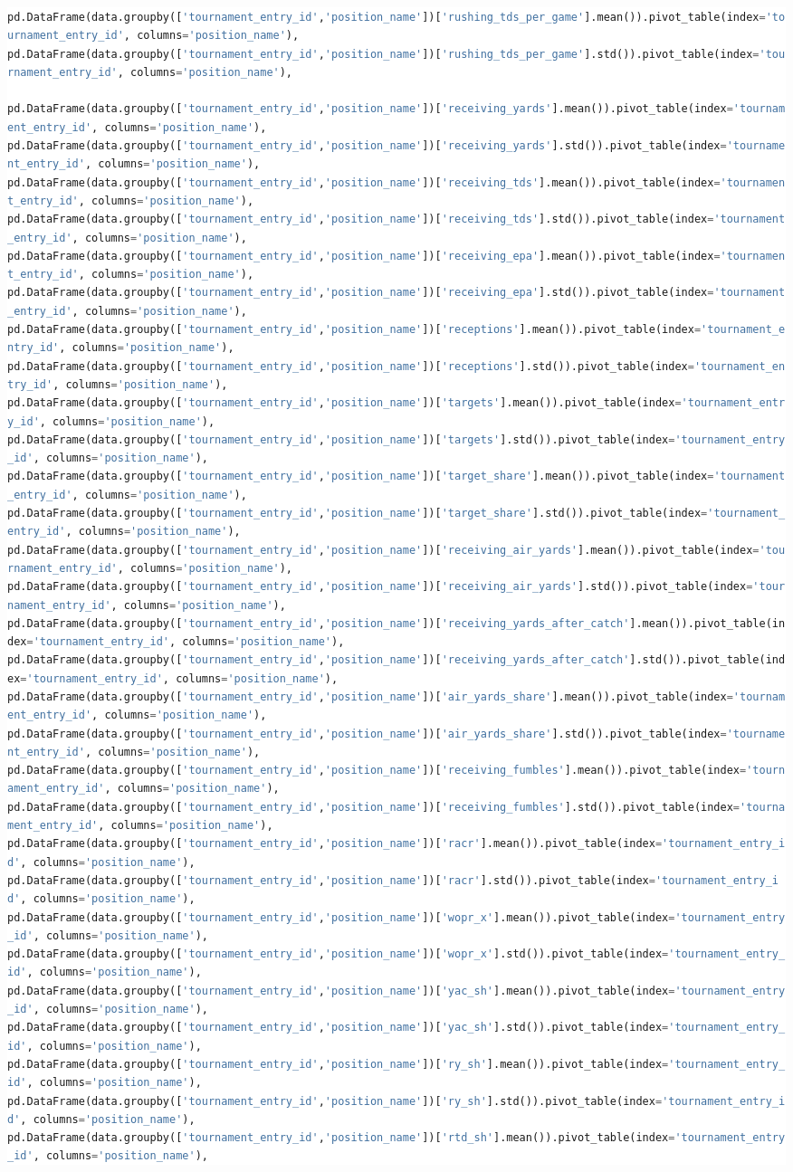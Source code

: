 ```python
pd.DataFrame(data.groupby(['tournament_entry_id','position_name'])['rushing_tds_per_game'].mean()).pivot_table(index='tournament_entry_id', columns='position_name'),
pd.DataFrame(data.groupby(['tournament_entry_id','position_name'])['rushing_tds_per_game'].std()).pivot_table(index='tournament_entry_id', columns='position_name'),

pd.DataFrame(data.groupby(['tournament_entry_id','position_name'])['receiving_yards'].mean()).pivot_table(index='tournament_entry_id', columns='position_name'),
pd.DataFrame(data.groupby(['tournament_entry_id','position_name'])['receiving_yards'].std()).pivot_table(index='tournament_entry_id', columns='position_name'),
pd.DataFrame(data.groupby(['tournament_entry_id','position_name'])['receiving_tds'].mean()).pivot_table(index='tournament_entry_id', columns='position_name'),
pd.DataFrame(data.groupby(['tournament_entry_id','position_name'])['receiving_tds'].std()).pivot_table(index='tournament_entry_id', columns='position_name'),
pd.DataFrame(data.groupby(['tournament_entry_id','position_name'])['receiving_epa'].mean()).pivot_table(index='tournament_entry_id', columns='position_name'),
pd.DataFrame(data.groupby(['tournament_entry_id','position_name'])['receiving_epa'].std()).pivot_table(index='tournament_entry_id', columns='position_name'),
pd.DataFrame(data.groupby(['tournament_entry_id','position_name'])['receptions'].mean()).pivot_table(index='tournament_entry_id', columns='position_name'),
pd.DataFrame(data.groupby(['tournament_entry_id','position_name'])['receptions'].std()).pivot_table(index='tournament_entry_id', columns='position_name'),
pd.DataFrame(data.groupby(['tournament_entry_id','position_name'])['targets'].mean()).pivot_table(index='tournament_entry_id', columns='position_name'),
pd.DataFrame(data.groupby(['tournament_entry_id','position_name'])['targets'].std()).pivot_table(index='tournament_entry_id', columns='position_name'),
pd.DataFrame(data.groupby(['tournament_entry_id','position_name'])['target_share'].mean()).pivot_table(index='tournament_entry_id', columns='position_name'),
pd.DataFrame(data.groupby(['tournament_entry_id','position_name'])['target_share'].std()).pivot_table(index='tournament_entry_id', columns='position_name'),
pd.DataFrame(data.groupby(['tournament_entry_id','position_name'])['receiving_air_yards'].mean()).pivot_table(index='tournament_entry_id', columns='position_name'),
pd.DataFrame(data.groupby(['tournament_entry_id','position_name'])['receiving_air_yards'].std()).pivot_table(index='tournament_entry_id', columns='position_name'),
pd.DataFrame(data.groupby(['tournament_entry_id','position_name'])['receiving_yards_after_catch'].mean()).pivot_table(index='tournament_entry_id', columns='position_name'),
pd.DataFrame(data.groupby(['tournament_entry_id','position_name'])['receiving_yards_after_catch'].std()).pivot_table(index='tournament_entry_id', columns='position_name'),
pd.DataFrame(data.groupby(['tournament_entry_id','position_name'])['air_yards_share'].mean()).pivot_table(index='tournament_entry_id', columns='position_name'),
pd.DataFrame(data.groupby(['tournament_entry_id','position_name'])['air_yards_share'].std()).pivot_table(index='tournament_entry_id', columns='position_name'),
pd.DataFrame(data.groupby(['tournament_entry_id','position_name'])['receiving_fumbles'].mean()).pivot_table(index='tournament_entry_id', columns='position_name'),
pd.DataFrame(data.groupby(['tournament_entry_id','position_name'])['receiving_fumbles'].std()).pivot_table(index='tournament_entry_id', columns='position_name'),
pd.DataFrame(data.groupby(['tournament_entry_id','position_name'])['racr'].mean()).pivot_table(index='tournament_entry_id', columns='position_name'),
pd.DataFrame(data.groupby(['tournament_entry_id','position_name'])['racr'].std()).pivot_table(index='tournament_entry_id', columns='position_name'),
pd.DataFrame(data.groupby(['tournament_entry_id','position_name'])['wopr_x'].mean()).pivot_table(index='tournament_entry_id', columns='position_name'),
pd.DataFrame(data.groupby(['tournament_entry_id','position_name'])['wopr_x'].std()).pivot_table(index='tournament_entry_id', columns='position_name'),
pd.DataFrame(data.groupby(['tournament_entry_id','position_name'])['yac_sh'].mean()).pivot_table(index='tournament_entry_id', columns='position_name'),
pd.DataFrame(data.groupby(['tournament_entry_id','position_name'])['yac_sh'].std()).pivot_table(index='tournament_entry_id', columns='position_name'),
pd.DataFrame(data.groupby(['tournament_entry_id','position_name'])['ry_sh'].mean()).pivot_table(index='tournament_entry_id', columns='position_name'),
pd.DataFrame(data.groupby(['tournament_entry_id','position_name'])['ry_sh'].std()).pivot_table(index='tournament_entry_id', columns='position_name'),
pd.DataFrame(data.groupby(['tournament_entry_id','position_name'])['rtd_sh'].mean()).pivot_table(index='tournament_entry_id', columns='position_name'),
```